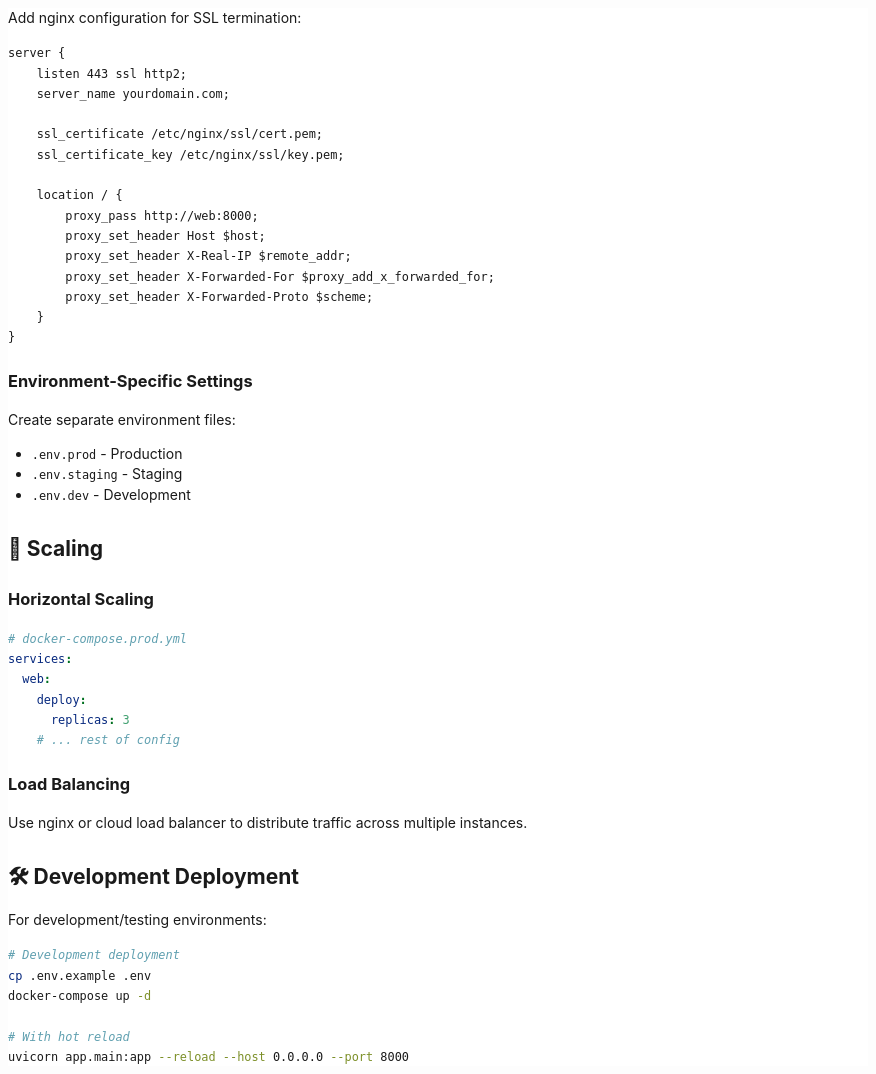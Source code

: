 Add nginx configuration for SSL termination:

```nginx
server {
    listen 443 ssl http2;
    server_name yourdomain.com;

    ssl_certificate /etc/nginx/ssl/cert.pem;
    ssl_certificate_key /etc/nginx/ssl/key.pem;

    location / {
        proxy_pass http://web:8000;
        proxy_set_header Host $host;
        proxy_set_header X-Real-IP $remote_addr;
        proxy_set_header X-Forwarded-For $proxy_add_x_forwarded_for;
        proxy_set_header X-Forwarded-Proto $scheme;
    }
}
```

### Environment-Specific Settings

Create separate environment files:
- `.env.prod` - Production
- `.env.staging` - Staging
- `.env.dev` - Development

## 📱 Scaling

### Horizontal Scaling

```yaml
# docker-compose.prod.yml
services:
  web:
    deploy:
      replicas: 3
    # ... rest of config
```

### Load Balancing

Use nginx or cloud load balancer to distribute traffic across multiple instances.

## 🛠️ Development Deployment

For development/testing environments:

```bash
# Development deployment
cp .env.example .env
docker-compose up -d

# With hot reload
uvicorn app.main:app --reload --host 0.0.0.0 --port 8000
```
